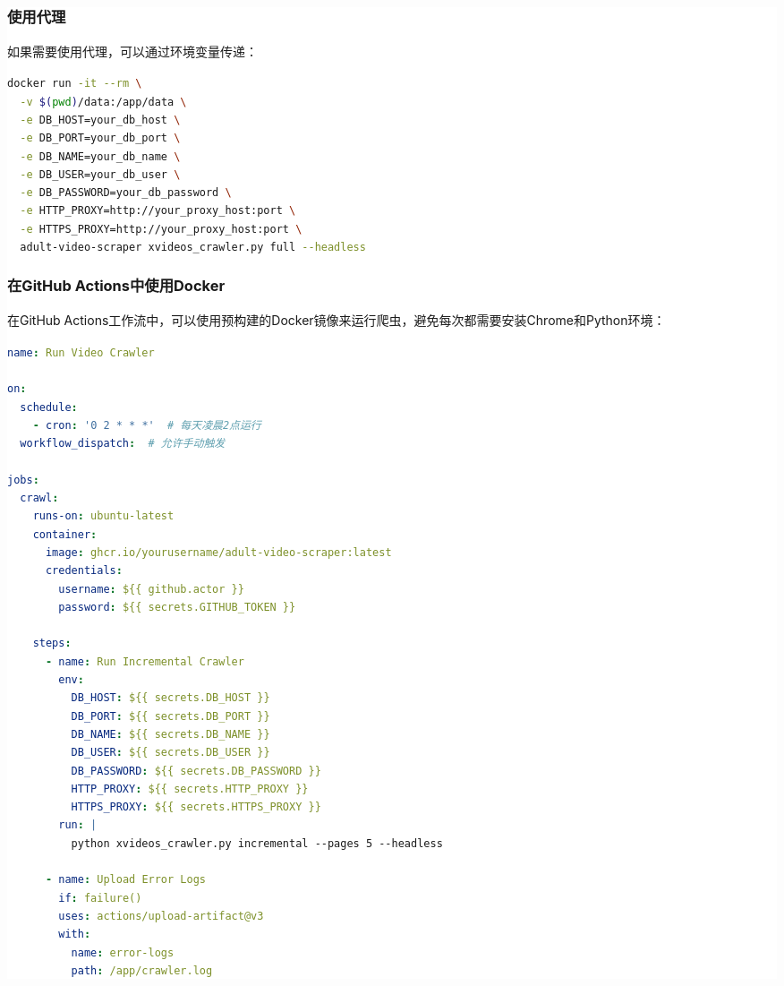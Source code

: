 ### 使用代理

如果需要使用代理，可以通过环境变量传递：

```bash
docker run -it --rm \
  -v $(pwd)/data:/app/data \
  -e DB_HOST=your_db_host \
  -e DB_PORT=your_db_port \
  -e DB_NAME=your_db_name \
  -e DB_USER=your_db_user \
  -e DB_PASSWORD=your_db_password \
  -e HTTP_PROXY=http://your_proxy_host:port \
  -e HTTPS_PROXY=http://your_proxy_host:port \
  adult-video-scraper xvideos_crawler.py full --headless
```

### 在GitHub Actions中使用Docker

在GitHub Actions工作流中，可以使用预构建的Docker镜像来运行爬虫，避免每次都需要安装Chrome和Python环境：

```yaml
name: Run Video Crawler

on:
  schedule:
    - cron: '0 2 * * *'  # 每天凌晨2点运行
  workflow_dispatch:  # 允许手动触发

jobs:
  crawl:
    runs-on: ubuntu-latest
    container:
      image: ghcr.io/yourusername/adult-video-scraper:latest
      credentials:
        username: ${{ github.actor }}
        password: ${{ secrets.GITHUB_TOKEN }}
    
    steps:
      - name: Run Incremental Crawler
        env:
          DB_HOST: ${{ secrets.DB_HOST }}
          DB_PORT: ${{ secrets.DB_PORT }}
          DB_NAME: ${{ secrets.DB_NAME }}
          DB_USER: ${{ secrets.DB_USER }}
          DB_PASSWORD: ${{ secrets.DB_PASSWORD }}
          HTTP_PROXY: ${{ secrets.HTTP_PROXY }}
          HTTPS_PROXY: ${{ secrets.HTTPS_PROXY }}
        run: |
          python xvideos_crawler.py incremental --pages 5 --headless
          
      - name: Upload Error Logs
        if: failure()
        uses: actions/upload-artifact@v3
        with:
          name: error-logs
          path: /app/crawler.log
```

